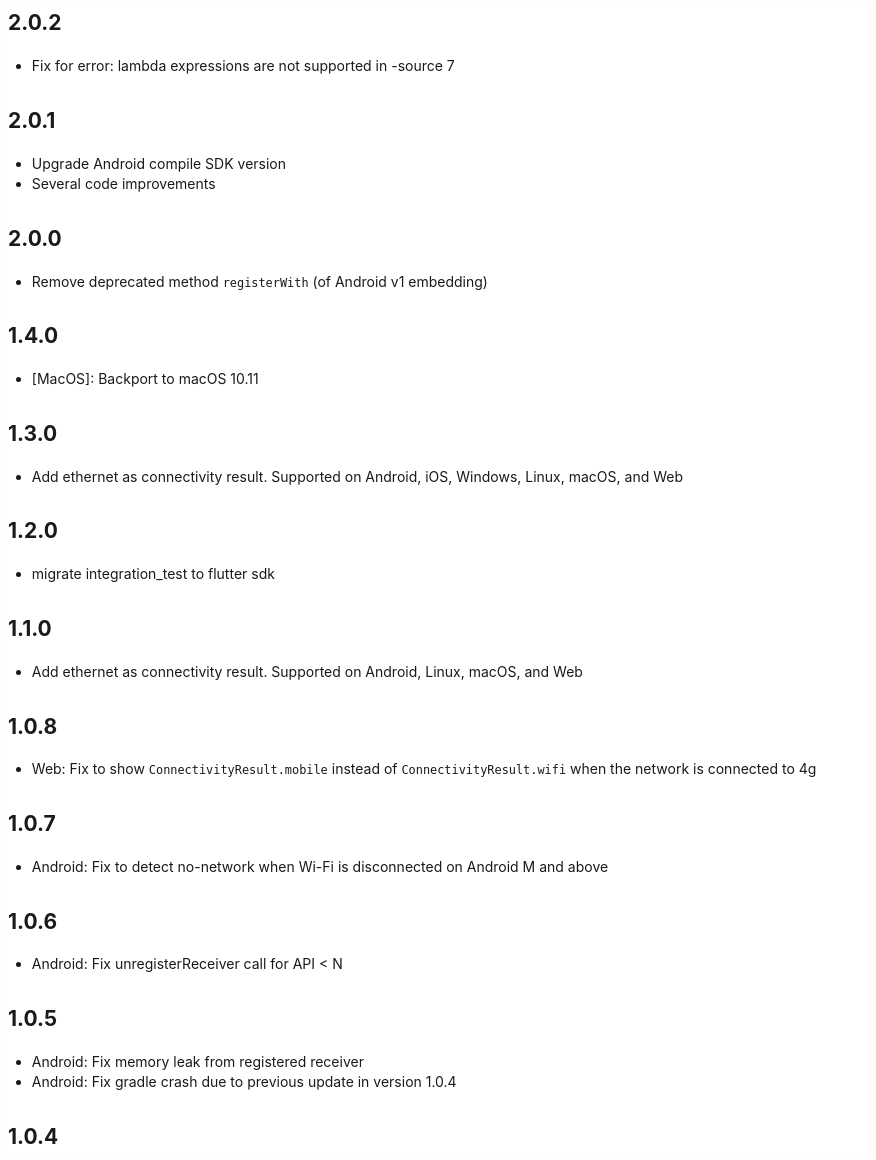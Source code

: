 ## 2.0.2

- Fix for error: lambda expressions are not supported in -source 7

## 2.0.1

- Upgrade Android compile SDK version
- Several code improvements

## 2.0.0

- Remove deprecated method `registerWith` (of Android v1 embedding)

## 1.4.0

- [MacOS]: Backport to macOS 10.11

## 1.3.0

- Add ethernet as connectivity result. Supported on Android, iOS, Windows, Linux, macOS, and Web

## 1.2.0

- migrate integration_test to flutter sdk

## 1.1.0

- Add ethernet as connectivity result. Supported on Android, Linux, macOS, and Web

## 1.0.8

- Web: Fix to show `ConnectivityResult.mobile` instead of `ConnectivityResult.wifi` when the network is connected to 4g

## 1.0.7

- Android: Fix to detect no-network when Wi-Fi is disconnected on Android M and above

## 1.0.6

- Android: Fix unregisterReceiver call for API < N

## 1.0.5

- Android: Fix memory leak from registered receiver
- Android: Fix gradle crash due to previous update in version 1.0.4

## 1.0.4

